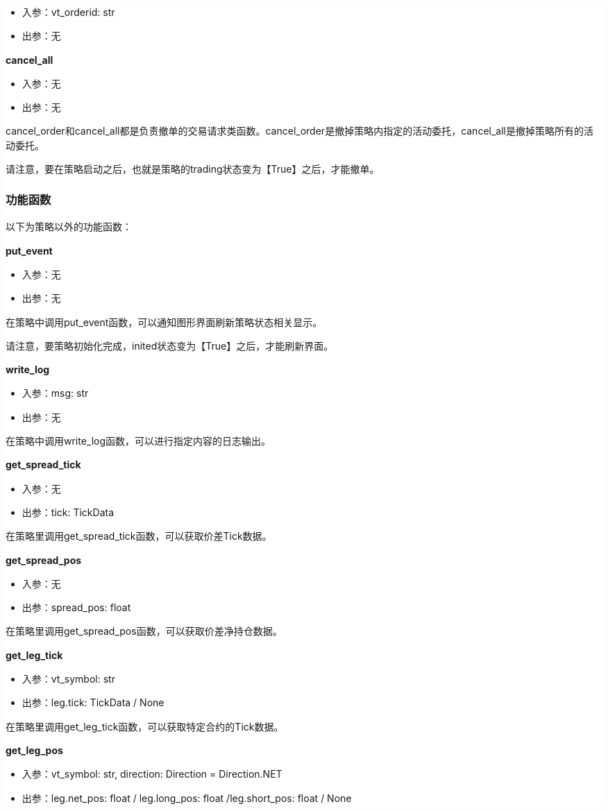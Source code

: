 * 入参：vt_orderid: str

* 出参：无

**cancel_all**

* 入参：无

* 出参：无

cancel_order和cancel_all都是负责撤单的交易请求类函数。cancel_order是撤掉策略内指定的活动委托，cancel_all是撤掉策略所有的活动委托。

请注意，要在策略启动之后，也就是策略的trading状态变为【True】之后，才能撤单。

### 功能函数

以下为策略以外的功能函数：

**put_event**

* 入参：无

* 出参：无

在策略中调用put_event函数，可以通知图形界面刷新策略状态相关显示。

请注意，要策略初始化完成，inited状态变为【True】之后，才能刷新界面。

**write_log**

* 入参：msg: str

* 出参：无

在策略中调用write_log函数，可以进行指定内容的日志输出。

**get_spread_tick**

* 入参：无

* 出参：tick: TickData

在策略里调用get_spread_tick函数，可以获取价差Tick数据。

**get_spread_pos**

* 入参：无

* 出参：spread_pos: float

在策略里调用get_spread_pos函数，可以获取价差净持仓数据。

**get_leg_tick**

* 入参：vt_symbol: str

* 出参：leg.tick: TickData / None

在策略里调用get_leg_tick函数，可以获取特定合约的Tick数据。

**get_leg_pos**

* 入参：vt_symbol: str, direction: Direction = Direction.NET

* 出参：leg.net_pos: float / leg.long_pos: float /leg.short_pos: float / None
